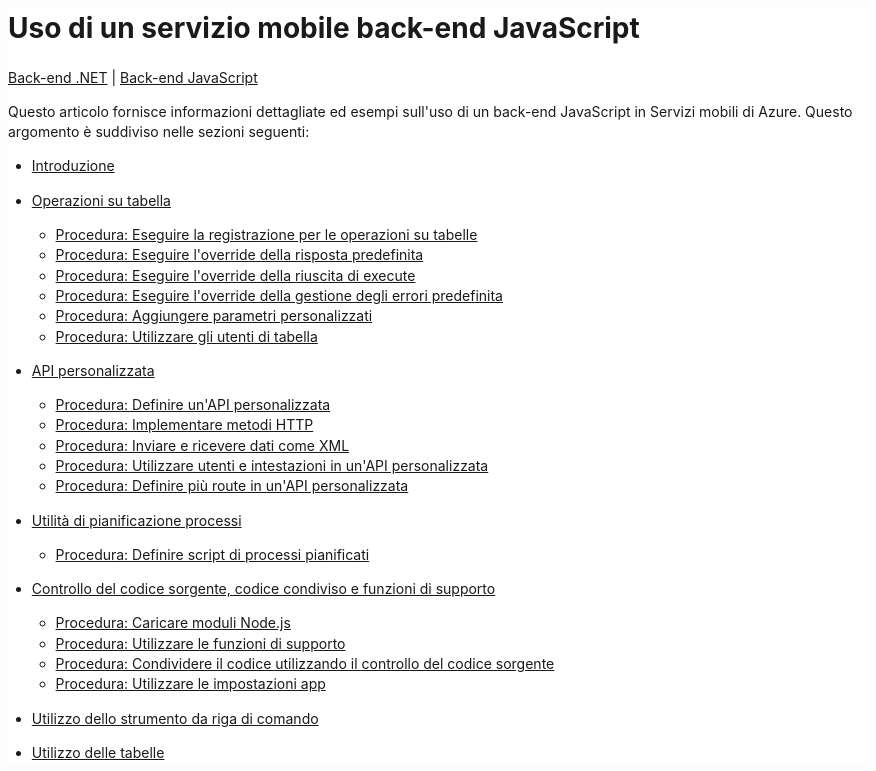<properties pageTitle="Work with a JavaScript backend mobile service" metaKeywords="server scripts, mobile devices, Azure, scheduler" description="Provides examples on how to define, register, and use server scripts in Azure Mobile Services." metaCanonical="" services="mobile-services" documentationCenter="Mobile" title="Work with server scripts in Mobile Services" authors="ricksal" solutions="" manager="" editor="" />

<tags ms.service="mobile-services" ms.workload="mobile" ms.tgt_pltfrm="mobile-multiple" ms.devlang="multiple" ms.topic="article" ms.date="01/01/1900" ms.author="ricksal" />

# Uso di un servizio mobile back-end JavaScript

<div class="dev-center-tutorial-subselector"><a href="/it-it/documentation/articles/mobile-services-dotnet-backend-how-to-use/" title=".NET backend">Back-end .NET</a> | <a href="/it-it/documentation/articles/mobile-services-how-to-use-server-scripts/"  title="JavaScript backend" class="current">Back-end JavaScript</a></div>

Questo articolo fornisce informazioni dettagliate ed esempi sull'uso di un back-end JavaScript in Servizi mobili di Azure. Questo argomento è suddiviso nelle sezioni seguenti:

-   [Introduzione][Introduzione]
-   [Operazioni su tabella][Operazioni su tabella]

    -   [Procedura: Eseguire la registrazione per le operazioni su tabelle][Procedura: Eseguire la registrazione per le operazioni su tabelle]
    -   [Procedura: Eseguire l'override della risposta predefinita][Procedura: Eseguire l'override della risposta predefinita]
    -   [Procedura: Eseguire l'override della riuscita di execute][Procedura: Eseguire l'override della riuscita di execute]
    -   [Procedura: Eseguire l'override della gestione degli errori predefinita][Procedura: Eseguire l'override della gestione degli errori predefinita]
    -   [Procedura: Aggiungere parametri personalizzati][Procedura: Aggiungere parametri personalizzati]
    -   [Procedura: Utilizzare gli utenti di tabella][Procedura: Utilizzare gli utenti di tabella]
-   [API personalizzata][API personalizzata]

    -   [Procedura: Definire un'API personalizzata][Procedura: Definire un'API personalizzata]
    -   [Procedura: Implementare metodi HTTP][Procedura: Implementare metodi HTTP]
    -   [Procedura: Inviare e ricevere dati come XML][Procedura: Inviare e ricevere dati come XML]
    -   [Procedura: Utilizzare utenti e intestazioni in un'API personalizzata][Procedura: Utilizzare utenti e intestazioni in un'API personalizzata]
    -   [Procedura: Definire più route in un'API personalizzata][Procedura: Definire più route in un'API personalizzata]
-   [Utilità di pianificazione processi][Utilità di pianificazione processi]

    -   [Procedura: Definire script di processi pianificati][Utilità di pianificazione processi]
-   [Controllo del codice sorgente, codice condiviso e funzioni di supporto][Controllo del codice sorgente, codice condiviso e funzioni di supporto]

    -   [Procedura: Caricare moduli Node.js][Procedura: Caricare moduli Node.js]
    -   [Procedura: Utilizzare le funzioni di supporto][Procedura: Utilizzare le funzioni di supporto]
    -   [Procedura: Condividere il codice utilizzando il controllo del codice sorgente][Procedura: Condividere il codice utilizzando il controllo del codice sorgente]
    -   [Procedura: Utilizzare le impostazioni app][Procedura: Utilizzare le impostazioni app]
-   [Utilizzo dello strumento da riga di comando][Utilizzo dello strumento da riga di comando]
-   [Utilizzo delle tabelle][Utilizzo delle tabelle]


  [Introduzione]: #intro
  [Operazioni su tabella]: #table-scripts
  [Procedura: Eseguire la registrazione per le operazioni su tabelle]: #register-table-scripts
  [Procedura: Eseguire l'override della risposta predefinita]: #override-response
  [Procedura: Eseguire l'override della riuscita di execute]: #override-success
  [Procedura: Eseguire l'override della gestione degli errori predefinita]: #override-error
  [Procedura: Aggiungere parametri personalizzati]: #access-headers
  [Procedura: Utilizzare gli utenti di tabella]: #work-with-users
  [API personalizzata]: #custom-api
  [Procedura: Definire un'API personalizzata]: #define-custom-api
  [Procedura: Implementare metodi HTTP]: #handle-methods
  [Procedura: Inviare e ricevere dati come XML]: #api-return-xml
  [Procedura: Utilizzare utenti e intestazioni in un'API personalizzata]: #get-api-user
  [Procedura: Definire più route in un'API personalizzata]: #api-routes
  [Utilità di pianificazione processi]: #scheduler-scripts
  [Controllo del codice sorgente, codice condiviso e funzioni di supporto]: #shared-code
  [Procedura: Caricare moduli Node.js]: #modules-helper-functions
  [Procedura: Utilizzare le funzioni di supporto]: #helper-functions
  [Procedura: Condividere il codice utilizzando il controllo del codice sorgente]: #shared-code-source-control
  [Procedura: Utilizzare le impostazioni app]: #app-settings
  [Utilizzo dello strumento da riga di comando]: #command-prompt
  [Utilizzo delle tabelle]: #working-with-tables
  [Procedura: Accedere alle tabelle dagli script]: #access-tables
  [Procedura: Eseguire inserimenti bulk]: #bulk-inserts
  [Procedura: Mappare tipi JSON a tipi di database]: #JSON-types
  [Utilizzo di Transact-SQL per accedere alle tabelle]: #TSQL
  [Debug e risoluzione dei problemi]: #debugging
  [Procedura: Scrivere l'output nei log del servizio mobile]: #write-to-logs
  [Riferimento per gli script server di Servizi mobili]: http://msdn.microsoft.com/it-it/library/windowsazure/jj554226.aspx
  [oggetto query]: http://msdn.microsoft.com/it-it/library/windowsazure/jj613353.aspx
  [oggetto user]: http://msdn.microsoft.com/it-it/library/windowsazure/jj554220.aspx
  [oggetto request]: http://msdn.microsoft.com/it-it/library/windowsazure/jj554218.aspx
  [Insert]: http://msdn.microsoft.com/it-it/library/windowsazure/jj554229.aspx
  [Update]: http://msdn.microsoft.com/it-it/library/windowsazure/jj554214.aspx
  [Delete]: http://msdn.microsoft.com/it-it/library/windowsazure/jj554215.aspx
  [Read]: http://msdn.microsoft.com/it-it/library/windowsazure/jj554224.aspx
  [portale di gestione di Azure]: https://manage.windowsazure.com/
  [1]: ./media/mobile-services-how-to-use-server-scripts/1-mobile-insert-script-users.png
  [Convalida e modifica dei dati in Servizi mobili mediante script del server]: /it-it/develop/mobile/tutorials/validate-modify-and-augment-data-dotnet/
  [Leggere e scrivere dati]: http://msdn.microsoft.com/it-it/library/windowsazure/jj631640.aspx
  [Modificare la richiesta]: http://msdn.microsoft.com/it-it/library/windowsazure/jj631635.aspx
  [Convalidare i dati]: http://msdn.microsoft.com/it-it/library/windowsazure/jj631638.aspx
  [Modificare la risposta]: http://msdn.microsoft.com/it-it/library/windowsazure/jj631631.aspx
  [Introduzione all'autenticazione in Servizi mobili]: http://go.microsoft.com/fwlink/p/?LinkId=287177
  [2]: http://msdn.microsoft.com/it-it/library/windowsazure/dn280974.aspx
  [response]: http://msdn.microsoft.com/it-it/library/windowsazure/dn303373.aspx
  [libreria express.js]: http://go.microsoft.com/fwlink/p/?LinkId=309046
  [3]: ./media/mobile-services-how-to-use-server-scripts/2-mobile-custom-api-script.png
  [Chiamata di un'API personalizzata dal client]: /it-it/develop/mobile/tutorials/call-custom-api-dotnet/#define-custom-api
  [Definizione di un'API personalizzata che supporta le notifiche periodiche]: /it-it/develop/mobile/tutorials/create-pull-notifications-dotnet/
  [oggetto express in express.js]: http://expressjs.com/api.html#express
  [Pianificare i processi]: http://msdn.microsoft.com/it-it/library/windowsazure/jj860528.aspx
  [4]: ./media/mobile-services-how-to-use-server-scripts/3-mobile-schedule-job-script.png
  [Pianificazione di processi back-end in Servizi mobili]: /it-it/develop/mobile/tutorials/schedule-backend-tasks/
  [Azure SDK per Node.js]: http://go.microsoft.com/fwlink/p/?LinkId=275539
  [documentazione di Node.js]: http://go.microsoft.com/fwlink/p/?LinkId=288802
  [5]: http://go.microsoft.com/fwlink/p/?LinkId=288803
  [6]: http://go.microsoft.com/fwlink/p/?LinkId=288804
  [Inviare una richiesta HTTP]: http://msdn.microsoft.com/it-it/library/windowsazure/jj631641.aspx
  [Invio di posta elettronica da Servizi mobili con SendGrid]: /it-it/develop/mobile/tutorials/send-email-with-sendgrid/
  [7]: http://go.microsoft.com/fwlink/p/?LinkId=288805
  [8]: http://go.microsoft.com/fwlink/p/?LinkId=288806
  [9]: http://go.microsoft.com/fwlink/p/?LinkId=288807
  [supporto di package.json in Servizi mobili di Azure]: http://go.microsoft.com/fwlink/p/?LinkId=391036
  [Sfruttare il codice condiviso e i moduli Node.js negli script del server]: /it-it/develop/mobile/tutorials/store-scripts-in-source-control/#use-npm
  [oggetto tables]: http://msdn.microsoft.com/it-it/library/windowsazure/jj614364.aspx
  [Impostazioni app]: http://msdn.microsoft.com/it-it/library/dn529070.aspx
  [oggetto service]: http://msdn.microsoft.com/it-it/library/windowsazure/dn303371.aspx
  [10]: ./media/mobile-services-how-to-use-server-scripts/4-mobile-source-local-cli.png
  [comandi per gestire Servizi mobili di Azure]: /it-it/manage/linux/other-resources/command-line-tools/#Commands_to_manage_mobile_services/#Mobile_Scripts
  [oggetto table]: http://msdn.microsoft.com/it-it/library/windowsazure/jj554210.aspx
  [oggetto mssql]: http://msdn.microsoft.com/it-it/library/windowsazure/jj554212.aspx
  [post di blog]: http://blogs.msdn.com/b/jpsanders/archive/2013/03/20/server-script-to-insert-table-items-in-windows-azure-mobile-services.aspx
  [JSON.parse]: http://es5.github.io/#x15.12
  [Procedura: Eseguire una query statica]: #static-query
  [Procedura: Eseguire una query dinamica]: #dynamic-query
  [Procedura: Creare un join tra tabelle relazionali]: #joins
  [Procedura: Ottenere l'accesso a una connessione di database]: #connection
  [oggetto console]: http://msdn.microsoft.com/it-it/library/windowsazure/jj554209.aspx